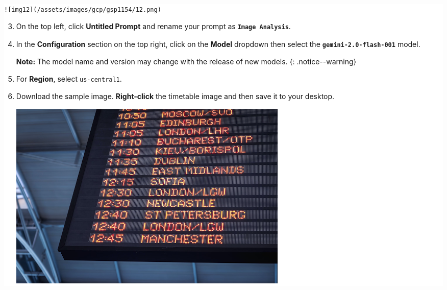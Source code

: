     ![img12](/assets/images/gcp/gsp1154/12.png)

3. On the top left, click **Untitled Prompt** and rename your prompt as **`Image Analysis`**.
4. In the **Configuration** section on the top right, click on the **Model** dropdown then select the **`gemini-2.0-flash-001`** model.
   
    **Note:** The model name and version may change with the release of new models.
    {: .notice--warning}

5. For **Region**, select `us-central1`.

6. Download the sample image. **Right-click** the timetable image and then save it to your desktop.
   
    ![img3](/assets/images/gcp/gsp1154/3.png)
